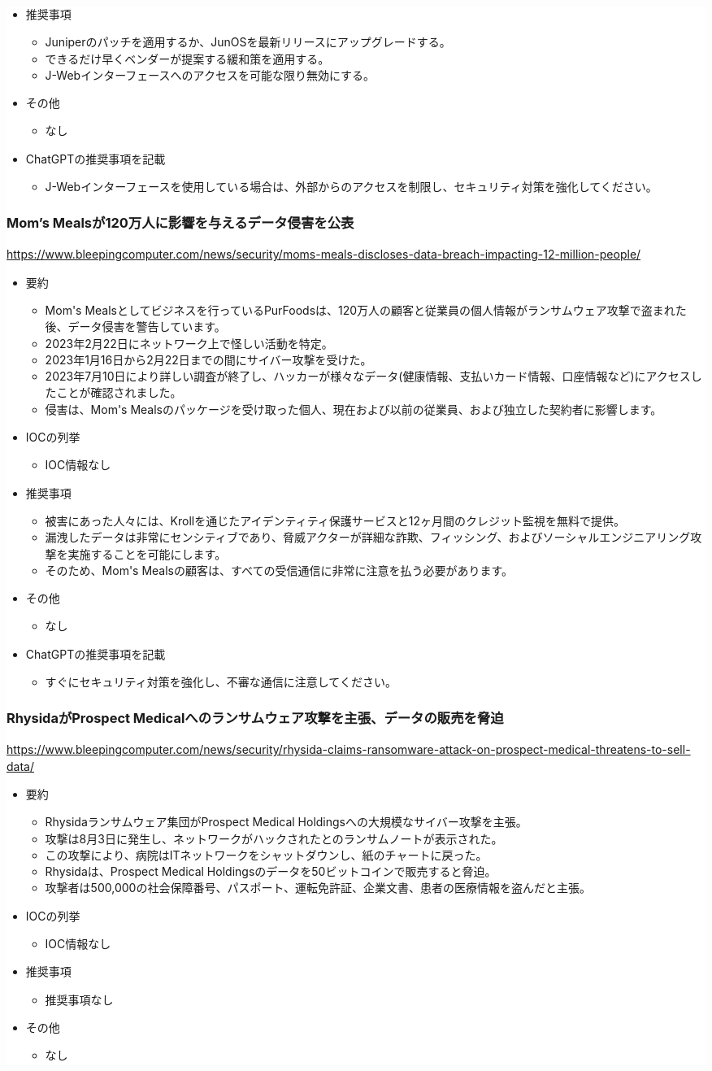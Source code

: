 - 推奨事項
    - Juniperのパッチを適用するか、JunOSを最新リリースにアップグレードする。
    - できるだけ早くベンダーが提案する緩和策を適用する。
    - J-Webインターフェースへのアクセスを可能な限り無効にする。

- その他
    - なし

- ChatGPTの推奨事項を記載
    - J-Webインターフェースを使用している場合は、外部からのアクセスを制限し、セキュリティ対策を強化してください。

### Mom’s Mealsが120万人に影響を与えるデータ侵害を公表
https://www.bleepingcomputer.com/news/security/moms-meals-discloses-data-breach-impacting-12-million-people/

- 要約
    - Mom's Mealsとしてビジネスを行っているPurFoodsは、120万人の顧客と従業員の個人情報がランサムウェア攻撃で盗まれた後、データ侵害を警告しています。
    - 2023年2月22日にネットワーク上で怪しい活動を特定。
    - 2023年1月16日から2月22日までの間にサイバー攻撃を受けた。
    - 2023年7月10日により詳しい調査が終了し、ハッカーが様々なデータ(健康情報、支払いカード情報、口座情報など)にアクセスしたことが確認されました。
    - 侵害は、Mom's Mealsのパッケージを受け取った個人、現在および以前の従業員、および独立した契約者に影響します。

- IOCの列挙
    - IOC情報なし

- 推奨事項
    - 被害にあった人々には、Krollを通じたアイデンティティ保護サービスと12ヶ月間のクレジット監視を無料で提供。
    - 漏洩したデータは非常にセンシティブであり、脅威アクターが詳細な詐欺、フィッシング、およびソーシャルエンジニアリング攻撃を実施することを可能にします。
    - そのため、Mom's Mealsの顧客は、すべての受信通信に非常に注意を払う必要があります。

- その他
    - なし

- ChatGPTの推奨事項を記載
    - すぐにセキュリティ対策を強化し、不審な通信に注意してください。

### RhysidaがProspect Medicalへのランサムウェア攻撃を主張、データの販売を脅迫
https://www.bleepingcomputer.com/news/security/rhysida-claims-ransomware-attack-on-prospect-medical-threatens-to-sell-data/

- 要約
    - Rhysidaランサムウェア集団がProspect Medical Holdingsへの大規模なサイバー攻撃を主張。
    - 攻撃は8月3日に発生し、ネットワークがハックされたとのランサムノートが表示された。
    - この攻撃により、病院はITネットワークをシャットダウンし、紙のチャートに戻った。
    - Rhysidaは、Prospect Medical Holdingsのデータを50ビットコインで販売すると脅迫。
    - 攻撃者は500,000の社会保障番号、パスポート、運転免許証、企業文書、患者の医療情報を盗んだと主張。

- IOCの列挙
    - IOC情報なし

- 推奨事項
    - 推奨事項なし

- その他
    - なし

